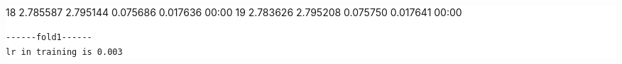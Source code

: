 <td>18</td>
<td>2.785587</td>
<td>2.795144</td>
<td>0.075686</td>
<td>0.017636</td>
<td>00:00</td>
</tr>
<tr>
<td>19</td>
<td>2.783626</td>
<td>2.795208</td>
<td>0.075750</td>
<td>0.017641</td>
<td>00:00</td>
</tr>
</tbody>
</table>

<style>
    /* Turns off some styling */
    progress {
        /* gets rid of default border in Firefox and Opera. */
        border: none;
        /* Needs to be in here for Safari polyfill so background images work as expected. */
        background-size: auto;
    }
    progress:not([value]), progress:not([value])::-webkit-progress-bar {
        background: repeating-linear-gradient(45deg, #7e7e7e, #7e7e7e 10px, #5c5c5c 10px, #5c5c5c 20px);
    }
    .progress-bar-interrupted, .progress-bar-interrupted::-webkit-progress-bar {
        background: #F44336;
    }
</style>

    ------fold1------
    lr in training is 0.003

<style>
    /* Turns off some styling */
    progress {
        /* gets rid of default border in Firefox and Opera. */
        border: none;
        /* Needs to be in here for Safari polyfill so background images work as expected. */
        background-size: auto;
    }
    progress:not([value]), progress:not([value])::-webkit-progress-bar {
        background: repeating-linear-gradient(45deg, #7e7e7e, #7e7e7e 10px, #5c5c5c 10px, #5c5c5c 20px);
    }
    .progress-bar-interrupted, .progress-bar-interrupted::-webkit-progress-bar {
        background: #F44336;
    }
</style>
